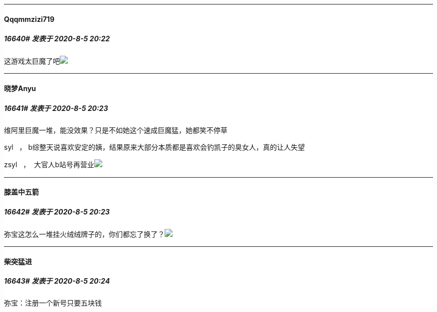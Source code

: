 



-----

####  Qqqmmzizi719  
##### 16640#       发表于 2020-8-5 20:22




这游戏太巨魔了吧<img src="https://static.saraba1st.com/image/smiley/face2017/053.png" referrerpolicy="no-referrer">







-----

####  晓梦Anyu  
##### 16641#       发表于 2020-8-5 20:23




维阿里巨魔一堆，能没效果？只是不如她这个速成巨魔猛，她都笑不停草


syl   ， b综整天说喜欢安定的姨，结果原来大部分本质都是喜欢会钓凯子的臭女人，真的让人失望


zsyl   ，  大官人b站号再营业<img src="https://static.saraba1st.com/image/smiley/face2017/067.png" referrerpolicy="no-referrer">







-----

####  膝盖中五箭  
##### 16642#       发表于 2020-8-5 20:23




弥宝这怎么一堆挂火绒绒牌子的，你们都忘了换了？<img src="https://static.saraba1st.com/image/smiley/face2017/076.png" referrerpolicy="no-referrer">







-----

####  柴突猛进  
##### 16643#       发表于 2020-8-5 20:24




弥宝：注册一个新号只要五块钱
